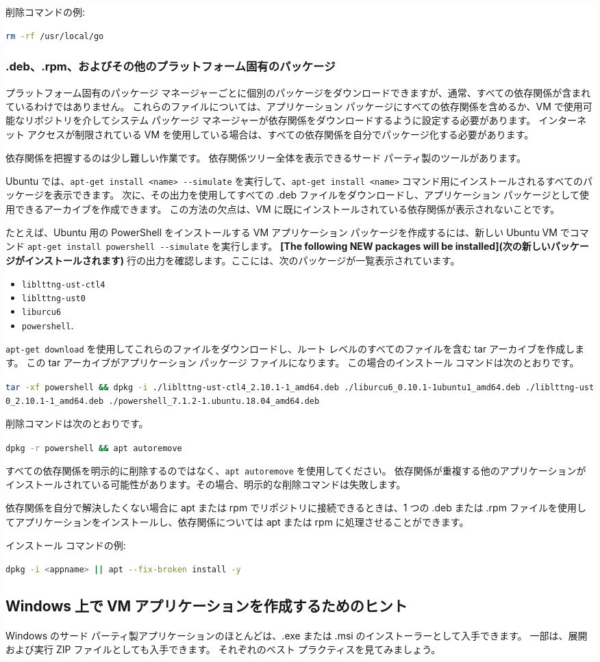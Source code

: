 削除コマンドの例:

```bash
rm -rf /usr/local/go
```

### <a name="deb-rpm-and-other-platform-specific-packages"></a>.deb、.rpm、およびその他のプラットフォーム固有のパッケージ 
プラットフォーム固有のパッケージ マネージャーごとに個別のパッケージをダウンロードできますが、通常、すべての依存関係が含まれているわけではありません。 これらのファイルについては、アプリケーション パッケージにすべての依存関係を含めるか、VM で使用可能なリポジトリを介してシステム パッケージ マネージャーが依存関係をダウンロードするように設定する必要があります。 インターネット アクセスが制限されている VM を使用している場合は、すべての依存関係を自分でパッケージ化する必要があります。


依存関係を把握するのは少し難しい作業です。 依存関係ツリー全体を表示できるサード パーティ製のツールがあります。 

Ubuntu では、`apt-get install <name> --simulate` を実行して、`apt-get install <name>` コマンド用にインストールされるすべてのパッケージを表示できます。 次に、その出力を使用してすべての .deb ファイルをダウンロードし、アプリケーション パッケージとして使用できるアーカイブを作成できます。 この方法の欠点は、VM に既にインストールされている依存関係が表示されないことです。
 
たとえば、Ubuntu 用の PowerShell をインストールする VM アプリケーション パッケージを作成するには、新しい Ubuntu VM でコマンド `apt-get install powershell --simulate` を実行します。 **[The following NEW packages will be installed]\(次の新しいパッケージがインストールされます\)** 行の出力を確認します。ここには、次のパッケージが一覧表示されています。
- `liblttng-ust-ctl4` 
- `liblttng-ust0` 
- `liburcu6` 
- `powershell`. 

`apt-get download` を使用してこれらのファイルをダウンロードし、ルート レベルのすべてのファイルを含む tar アーカイブを作成します。 この tar アーカイブがアプリケーション パッケージ ファイルになります。 この場合のインストール コマンドは次のとおりです。

```bash
tar -xf powershell && dpkg -i ./liblttng-ust-ctl4_2.10.1-1_amd64.deb ./liburcu6_0.10.1-1ubuntu1_amd64.deb ./liblttng-ust0_2.10.1-1_amd64.deb ./powershell_7.1.2-1.ubuntu.18.04_amd64.deb
```

削除コマンドは次のとおりです。

```bash
dpkg -r powershell && apt autoremove
```

すべての依存関係を明示的に削除するのではなく、`apt autoremove` を使用してください。 依存関係が重複する他のアプリケーションがインストールされている可能性があります。その場合、明示的な削除コマンドは失敗します。


依存関係を自分で解決したくない場合に apt または rpm でリポジトリに接続できるときは、1 つの .deb または .rpm ファイルを使用してアプリケーションをインストールし、依存関係については apt または rpm に処理させることができます。

インストール コマンドの例:

```bash
dpkg -i <appname> || apt --fix-broken install -y
```
 
## <a name="tips-for-creating-vm-applications-on-windows"></a>Windows 上で VM アプリケーションを作成するためのヒント 

Windows のサード パーティ製アプリケーションのほとんどは、.exe または .msi のインストーラーとして入手できます。 一部は、展開および実行 ZIP ファイルとしても入手できます。 それぞれのベスト プラクティスを見てみましょう。
